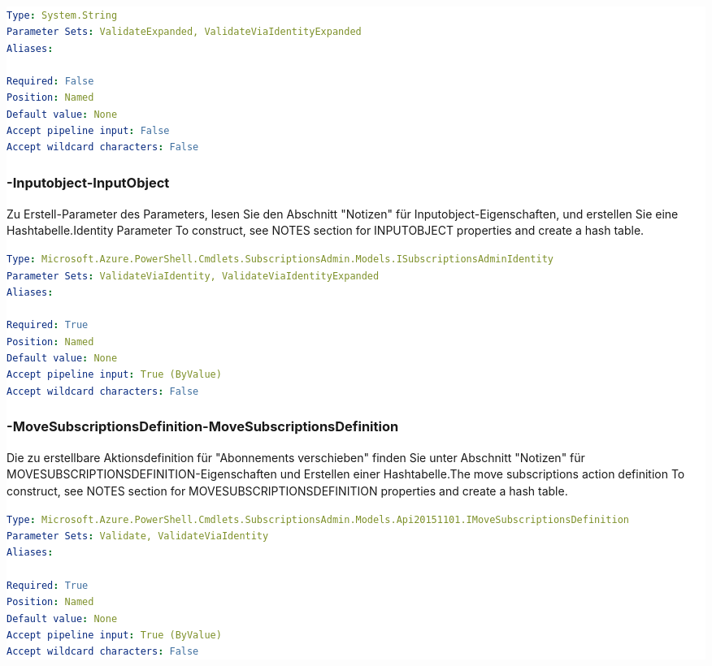 ```yaml
Type: System.String
Parameter Sets: ValidateExpanded, ValidateViaIdentityExpanded
Aliases:

Required: False
Position: Named
Default value: None
Accept pipeline input: False
Accept wildcard characters: False

```

### <span data-ttu-id="98280-123">-Inputobject</span><span class="sxs-lookup"><span data-stu-id="98280-123">-InputObject</span></span>
<span data-ttu-id="98280-124">Zu Erstell-Parameter des Parameters, lesen Sie den Abschnitt "Notizen" für Inputobject-Eigenschaften, und erstellen Sie eine Hashtabelle.</span><span class="sxs-lookup"><span data-stu-id="98280-124">Identity Parameter To construct, see NOTES section for INPUTOBJECT properties and create a hash table.</span></span>

```yaml
Type: Microsoft.Azure.PowerShell.Cmdlets.SubscriptionsAdmin.Models.ISubscriptionsAdminIdentity
Parameter Sets: ValidateViaIdentity, ValidateViaIdentityExpanded
Aliases:

Required: True
Position: Named
Default value: None
Accept pipeline input: True (ByValue)
Accept wildcard characters: False

```

### <span data-ttu-id="98280-125">-MoveSubscriptionsDefinition</span><span class="sxs-lookup"><span data-stu-id="98280-125">-MoveSubscriptionsDefinition</span></span>
<span data-ttu-id="98280-126">Die zu erstellbare Aktionsdefinition für "Abonnements verschieben" finden Sie unter Abschnitt "Notizen" für MOVESUBSCRIPTIONSDEFINITION-Eigenschaften und Erstellen einer Hashtabelle.</span><span class="sxs-lookup"><span data-stu-id="98280-126">The move subscriptions action definition To construct, see NOTES section for MOVESUBSCRIPTIONSDEFINITION properties and create a hash table.</span></span>

```yaml
Type: Microsoft.Azure.PowerShell.Cmdlets.SubscriptionsAdmin.Models.Api20151101.IMoveSubscriptionsDefinition
Parameter Sets: Validate, ValidateViaIdentity
Aliases:

Required: True
Position: Named
Default value: None
Accept pipeline input: True (ByValue)
Accept wildcard characters: False

```
